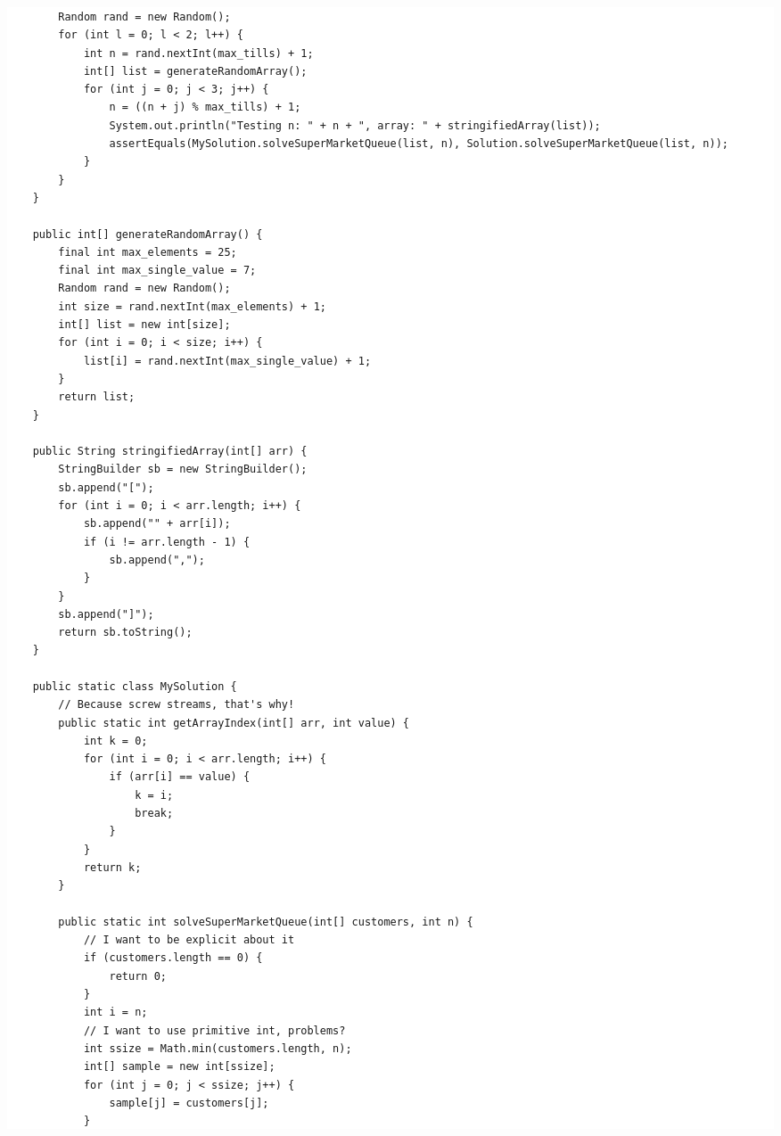 ```
        Random rand = new Random();
        for (int l = 0; l < 2; l++) {
            int n = rand.nextInt(max_tills) + 1;
            int[] list = generateRandomArray();
            for (int j = 0; j < 3; j++) {
                n = ((n + j) % max_tills) + 1;
                System.out.println("Testing n: " + n + ", array: " + stringifiedArray(list));
                assertEquals(MySolution.solveSuperMarketQueue(list, n), Solution.solveSuperMarketQueue(list, n));
            }
        }
    }

    public int[] generateRandomArray() {
        final int max_elements = 25;
        final int max_single_value = 7;
        Random rand = new Random();
        int size = rand.nextInt(max_elements) + 1;
        int[] list = new int[size];
        for (int i = 0; i < size; i++) {
            list[i] = rand.nextInt(max_single_value) + 1;
        }
        return list;
    }

    public String stringifiedArray(int[] arr) {
        StringBuilder sb = new StringBuilder();
        sb.append("[");
        for (int i = 0; i < arr.length; i++) {
            sb.append("" + arr[i]);
            if (i != arr.length - 1) {
                sb.append(",");
            }
        }
        sb.append("]");
        return sb.toString();
    }

    public static class MySolution {
        // Because screw streams, that's why!
        public static int getArrayIndex(int[] arr, int value) {
            int k = 0;
            for (int i = 0; i < arr.length; i++) {
                if (arr[i] == value) {
                    k = i;
                    break;
                }
            }
            return k;
        }

        public static int solveSuperMarketQueue(int[] customers, int n) {
            // I want to be explicit about it
            if (customers.length == 0) {
                return 0;
            }
            int i = n;
            // I want to use primitive int, problems?
            int ssize = Math.min(customers.length, n);
            int[] sample = new int[ssize];
            for (int j = 0; j < ssize; j++) {
                sample[j] = customers[j];
            }
```